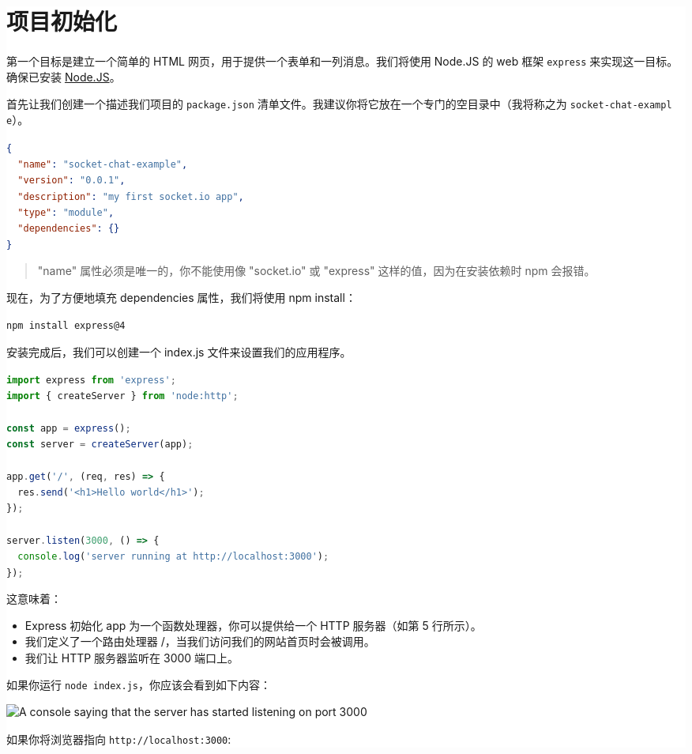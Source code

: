 # 项目初始化

第一个目标是建立一个简单的 HTML 网页，用于提供一个表单和一列消息。我们将使用 Node.JS 的 web 框架 `express` 来实现这一目标。确保已安装 [Node.JS](https://nodejs.org)。

首先让我们创建一个描述我们项目的 `package.json` 清单文件。我建议你将它放在一个专门的空目录中（我将称之为 `socket-chat-example`）。

```json
{
  "name": "socket-chat-example",
  "version": "0.0.1",
  "description": "my first socket.io app",
  "type": "module",
  "dependencies": {}
}
```


> "name" 属性必须是唯一的，你不能使用像 "socket.io" 或 "express" 这样的值，因为在安装依赖时 npm 会报错。


现在，为了方便地填充 dependencies 属性，我们将使用 npm install：

```
npm install express@4
```

安装完成后，我们可以创建一个 index.js 文件来设置我们的应用程序。

```js
import express from 'express';
import { createServer } from 'node:http';

const app = express();
const server = createServer(app);

app.get('/', (req, res) => {
  res.send('<h1>Hello world</h1>');
});

server.listen(3000, () => {
  console.log('server running at http://localhost:3000');
});
```

这意味着：

- Express 初始化 app 为一个函数处理器，你可以提供给一个 HTTP 服务器（如第 5 行所示）。
- 我们定义了一个路由处理器 /，当我们访问我们的网站首页时会被调用。
- 我们让 HTTP 服务器监听在 3000 端口上。

如果你运行 `node index.js`，你应该会看到如下内容：

<img src="https://socket.io/images/chat-1.png" alt="A console saying that the server has started listening on port 3000" />

如果你将浏览器指向 `http://localhost:3000`:

